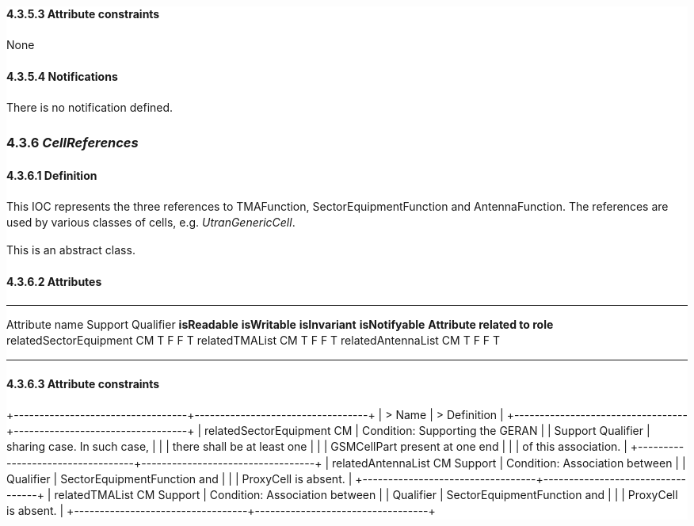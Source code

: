 #### 4.3.5.3 Attribute constraints

None

#### 4.3.5.4 Notifications

There is no notification defined.

### 4.3.6 *CellReferences*

#### 4.3.6.1 Definition

This IOC represents the three references to TMAFunction,
SectorEquipmentFunction and AntennaFunction. The references are used by
various classes of cells, e.g. *UtranGenericCell*.

This is an abstract class.

#### 4.3.6.2 Attributes

  ------------------------------- ------------------- ---------------- ---------------- ----------------- ------------------
  Attribute name                  Support Qualifier   **isReadable**   **isWritable**   **isInvariant**   **isNotifyable**
  **Attribute related to role**                                                                           
  relatedSectorEquipment          CM                  T                F                F                 T
  relatedTMAList                  CM                  T                F                F                 T
  relatedAntennaList              CM                  T                F                F                 T
  ------------------------------- ------------------- ---------------- ---------------- ----------------- ------------------

#### 4.3.6.3 Attribute constraints

+----------------------------------+----------------------------------+
| > Name                           | > Definition                     |
+----------------------------------+----------------------------------+
| relatedSectorEquipment CM        | Condition: Supporting the GERAN  |
| Support Qualifier                | sharing case. In such case,      |
|                                  | there shall be at least one      |
|                                  | GSMCellPart present at one end   |
|                                  | of this association.             |
+----------------------------------+----------------------------------+
| relatedAntennaList CM Support    | Condition: Association between   |
| Qualifier                        | SectorEquipmentFunction and      |
|                                  | ProxyCell is absent.             |
+----------------------------------+----------------------------------+
| relatedTMAList CM Support        | Condition: Association between   |
| Qualifier                        | SectorEquipmentFunction and      |
|                                  | ProxyCell is absent.             |
+----------------------------------+----------------------------------+
